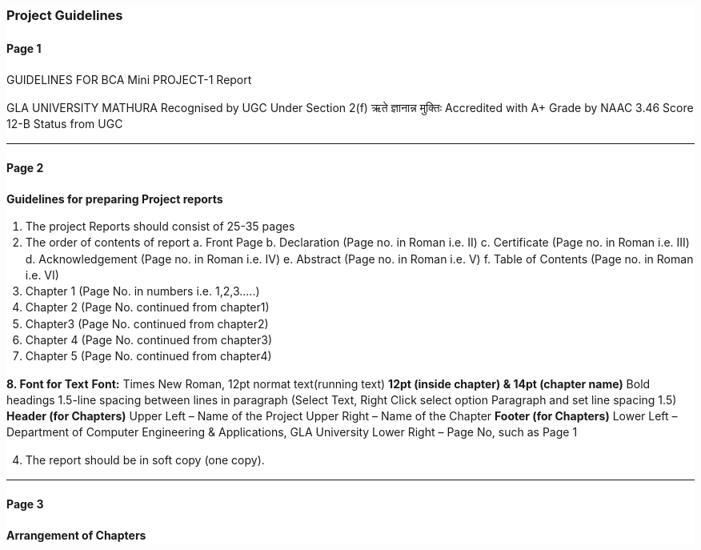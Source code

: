 
### Project Guidelines

#### Page 1
GUIDELINES FOR BCA Mini PROJECT-1 Report

GLA UNIVERSITY
MATHURA
Recognised by UGC Under Section 2(f)
ऋते ज्ञानान्न मुक्तिः
Accredited with A+ Grade by NAAC
3.46 Score
12-B Status from UGC

***

#### Page 2
**Guidelines for preparing Project reports**

1.  The project Reports should consist of 25-35 pages
2.  The order of contents of report
    a. Front Page
    b. Declaration (Page no. in Roman i.e. II)
    c. Certificate (Page no. in Roman i.e. III)
    d. Acknowledgement (Page no. in Roman i.e. IV)
    e. Abstract (Page no. in Roman i.e. V)
    f. Table of Contents (Page no. in Roman i.e. VI)
3.  Chapter 1 (Page No. in numbers i.e. 1,2,3.....)
4.  Chapter 2 (Page No. continued from chapter1)
5.  Chapter3 (Page No. continued from chapter2)
6.  Chapter 4 (Page No. continued from chapter3)
7.  Chapter 5 (Page No. continued from chapter4)

**8. Font for Text**
**Font:**
Times New Roman,
12pt normat text(running text)
**12pt (inside chapter) & 14pt (chapter name)** Bold headings
1.5-line spacing between lines in paragraph (Select Text, Right Click select option Paragraph and set line spacing 1.5)
**Header (for Chapters)**
Upper Left – Name of the Project
Upper Right – Name of the Chapter
**Footer (for Chapters)**
Lower Left – Department of Computer Engineering & Applications, GLA University
Lower Right – Page No, such as Page 1

4.  The report should be in soft copy (one copy).

***

#### Page 3
**Arrangement of Chapters**

